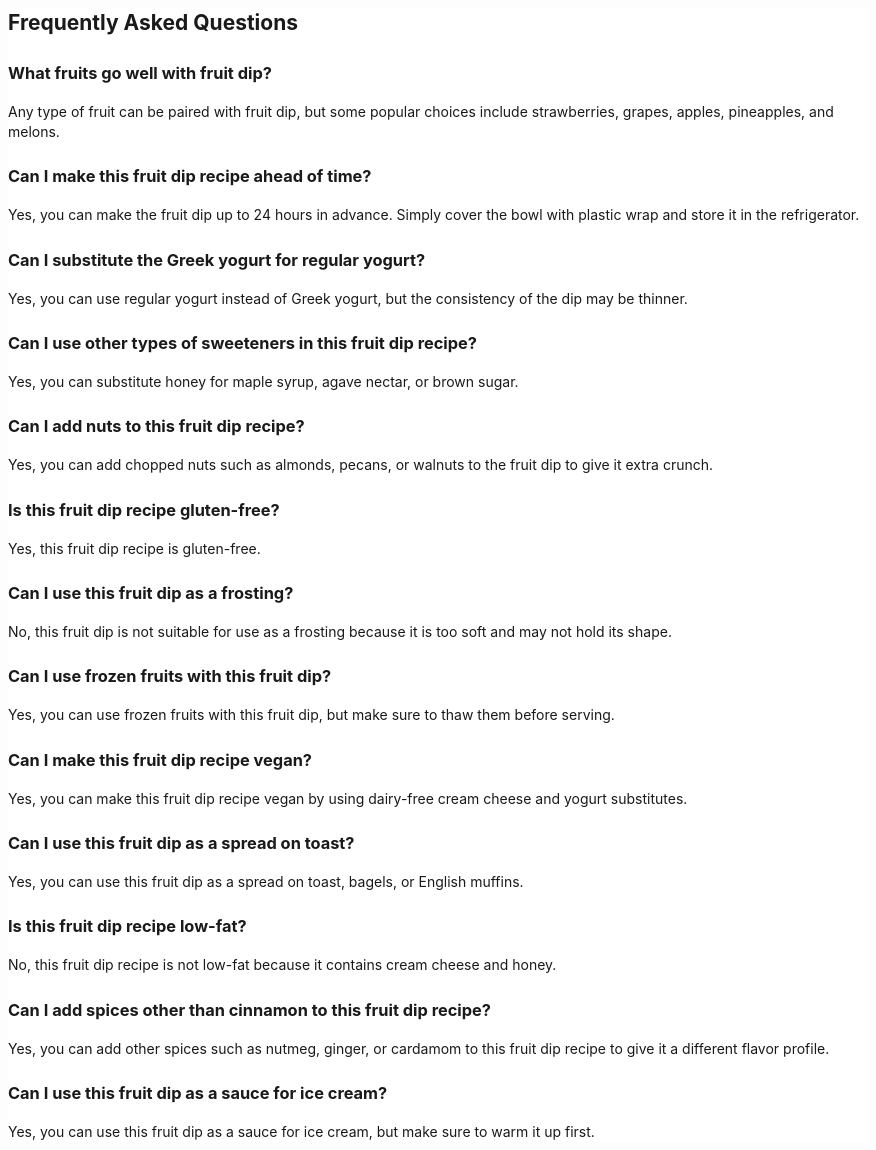 <h2>Frequently Asked Questions</h2>

<h3>What fruits go well with fruit dip?</h3>

<p>Any type of fruit can be paired with fruit dip, but some popular choices include strawberries, grapes, apples, pineapples, and melons. </p>

<h3>Can I make this fruit dip recipe ahead of time?</h3>

<p>Yes, you can make the fruit dip up to 24 hours in advance. Simply cover the bowl with plastic wrap and store it in the refrigerator. </p>

<h3>Can I substitute the Greek yogurt for regular yogurt?</h3>

<p>Yes, you can use regular yogurt instead of Greek yogurt, but the consistency of the dip may be thinner. </p>

<h3>Can I use other types of sweeteners in this fruit dip recipe?</h3>

<p>Yes, you can substitute honey for maple syrup, agave nectar, or brown sugar. </p>

<h3>Can I add nuts to this fruit dip recipe?</h3>

<p>Yes, you can add chopped nuts such as almonds, pecans, or walnuts to the fruit dip to give it extra crunch. </p>

<h3>Is this fruit dip recipe gluten-free?</h3>

<p>Yes, this fruit dip recipe is gluten-free. </p>

<h3>Can I use this fruit dip as a frosting?</h3>

<p>No, this fruit dip is not suitable for use as a frosting because it is too soft and may not hold its shape. </p>

<h3>Can I use frozen fruits with this fruit dip?</h3>

<p>Yes, you can use frozen fruits with this fruit dip, but make sure to thaw them before serving. </p>

<h3>Can I make this fruit dip recipe vegan?</h3>

<p>Yes, you can make this fruit dip recipe vegan by using dairy-free cream cheese and yogurt substitutes. </p>

<h3>Can I use this fruit dip as a spread on toast?</h3>

<p>Yes, you can use this fruit dip as a spread on toast, bagels, or English muffins. </p>

<h3>Is this fruit dip recipe low-fat?</h3>

<p>No, this fruit dip recipe is not low-fat because it contains cream cheese and honey. </p>

<h3>Can I add spices other than cinnamon to this fruit dip recipe?</h3>

<p>Yes, you can add other spices such as nutmeg, ginger, or cardamom to this fruit dip recipe to give it a different flavor profile. </p>

<h3>Can I use this fruit dip as a sauce for ice cream?</h3>

<p>Yes, you can use this fruit dip as a sauce for ice cream, but make sure to warm it up first. </p>
